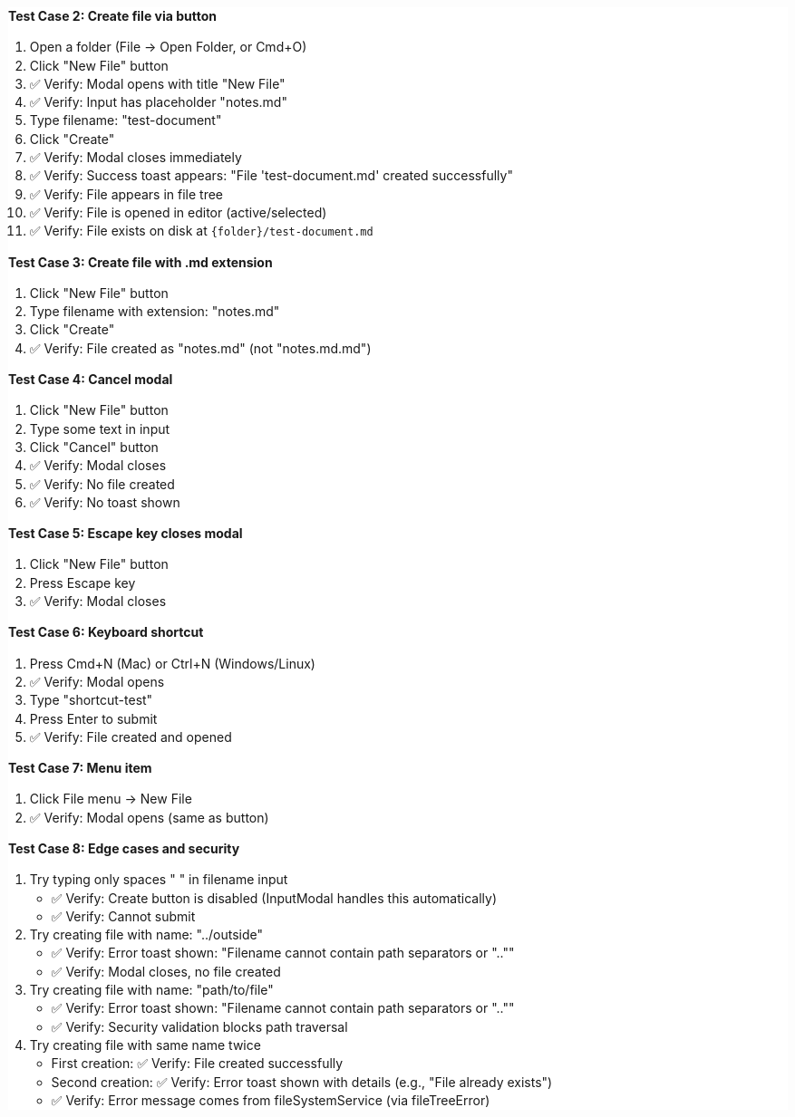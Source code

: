 **Test Case 2: Create file via button**
1. Open a folder (File → Open Folder, or Cmd+O)
2. Click "New File" button
3. ✅ Verify: Modal opens with title "New File"
4. ✅ Verify: Input has placeholder "notes.md"
5. Type filename: "test-document"
6. Click "Create"
7. ✅ Verify: Modal closes immediately
8. ✅ Verify: Success toast appears: "File 'test-document.md' created successfully"
9. ✅ Verify: File appears in file tree
10. ✅ Verify: File is opened in editor (active/selected)
11. ✅ Verify: File exists on disk at `{folder}/test-document.md`

**Test Case 3: Create file with .md extension**
1. Click "New File" button
2. Type filename with extension: "notes.md"
3. Click "Create"
4. ✅ Verify: File created as "notes.md" (not "notes.md.md")

**Test Case 4: Cancel modal**
1. Click "New File" button
2. Type some text in input
3. Click "Cancel" button
4. ✅ Verify: Modal closes
5. ✅ Verify: No file created
6. ✅ Verify: No toast shown

**Test Case 5: Escape key closes modal**
1. Click "New File" button
2. Press Escape key
3. ✅ Verify: Modal closes

**Test Case 6: Keyboard shortcut**
1. Press Cmd+N (Mac) or Ctrl+N (Windows/Linux)
2. ✅ Verify: Modal opens
3. Type "shortcut-test"
4. Press Enter to submit
5. ✅ Verify: File created and opened

**Test Case 7: Menu item**
1. Click File menu → New File
2. ✅ Verify: Modal opens (same as button)

**Test Case 8: Edge cases and security**
1. Try typing only spaces "   " in filename input
   - ✅ Verify: Create button is disabled (InputModal handles this automatically)
   - ✅ Verify: Cannot submit
2. Try creating file with name: "../outside"
   - ✅ Verify: Error toast shown: "Filename cannot contain path separators or "..""
   - ✅ Verify: Modal closes, no file created
3. Try creating file with name: "path/to/file"
   - ✅ Verify: Error toast shown: "Filename cannot contain path separators or "..""
   - ✅ Verify: Security validation blocks path traversal
4. Try creating file with same name twice
   - First creation: ✅ Verify: File created successfully
   - Second creation: ✅ Verify: Error toast shown with details (e.g., "File already exists")
   - ✅ Verify: Error message comes from fileSystemService (via fileTreeError)
